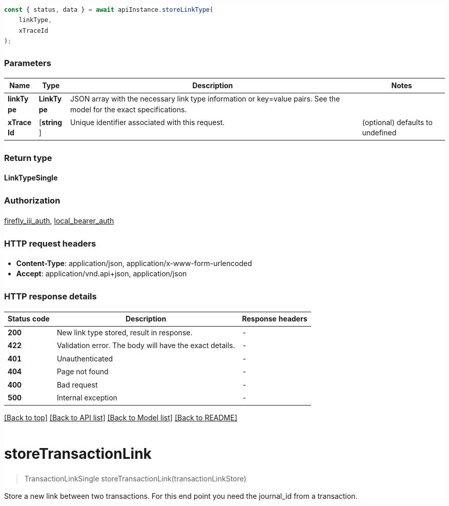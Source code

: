 ```typescript
const { status, data } = await apiInstance.storeLinkType(
    linkType,
    xTraceId
);
```

### Parameters

|Name | Type | Description  | Notes|
|------------- | ------------- | ------------- | -------------|
| **linkType** | **LinkType**| JSON array with the necessary link type information or key&#x3D;value pairs. See the model for the exact specifications. | |
| **xTraceId** | [**string**] | Unique identifier associated with this request. | (optional) defaults to undefined|


### Return type

**LinkTypeSingle**

### Authorization

[firefly_iii_auth](../README.md#firefly_iii_auth), [local_bearer_auth](../README.md#local_bearer_auth)

### HTTP request headers

 - **Content-Type**: application/json, application/x-www-form-urlencoded
 - **Accept**: application/vnd.api+json, application/json


### HTTP response details
| Status code | Description | Response headers |
|-------------|-------------|------------------|
|**200** | New link type stored, result in response. |  -  |
|**422** | Validation error. The body will have the exact details. |  -  |
|**401** | Unauthenticated |  -  |
|**404** | Page not found |  -  |
|**400** | Bad request |  -  |
|**500** | Internal exception |  -  |

[[Back to top]](#) [[Back to API list]](../README.md#documentation-for-api-endpoints) [[Back to Model list]](../README.md#documentation-for-models) [[Back to README]](../README.md)

# **storeTransactionLink**
> TransactionLinkSingle storeTransactionLink(transactionLinkStore)

Store a new link between two transactions. For this end point you need the journal_id from a transaction.
